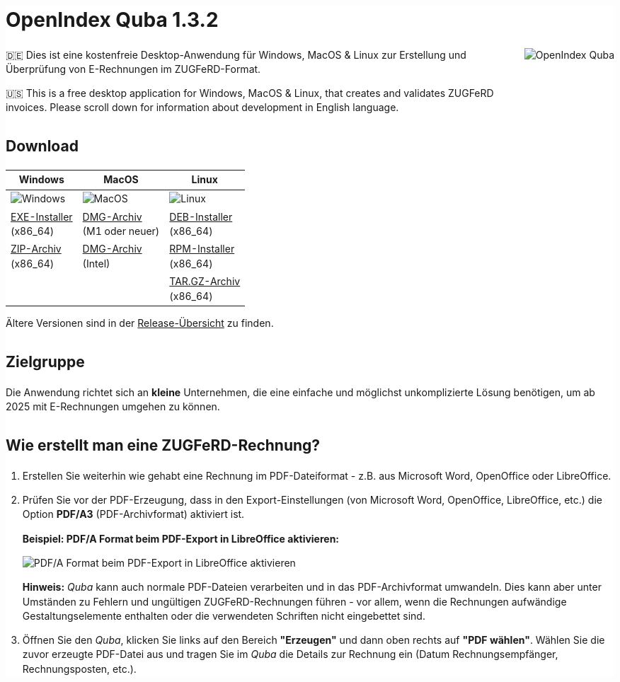 # OpenIndex Quba 1.3.2

<img src="./share/icons/application.svg" align="right" height="125" alt="OpenIndex Quba">

🇩🇪 Dies ist eine kostenfreie Desktop-Anwendung für Windows, MacOS & Linux zur Erstellung und Überprüfung von E-Rechnungen im ZUGFeRD-Format.

🇺🇸 This is a free desktop application for Windows, MacOS & Linux, that creates and validates ZUGFeRD invoices. Please scroll down for information about development in English language.


## Download

| Windows                                                                                                                                  | MacOS                                                                                                                                        | Linux                                                                                                                                     |
|------------------------------------------------------------------------------------------------------------------------------------------|----------------------------------------------------------------------------------------------------------------------------------------------|-------------------------------------------------------------------------------------------------------------------------------------------|
| <img src="./share/os-logos/windows.png" width="100" alt="Windows">                                                                       | <img src="./share/os-logos/apple.png" width="90" alt="MacOS">                                                                                | <img src="./share/os-logos/linux.png" width="100" alt="Linux">                                                                            |
| [EXE-Installer](https://github.com/OpenIndex/Quba/releases/download/v1.3.2/Quba-1.3.2-windows-x64.exe)<br>(x86_64) | [DMG-Archiv](https://github.com/OpenIndex/Quba/releases/download/v1.3.2/Quba-1.3.2-macos-arm64.dmg)<br>(M1 oder neuer) | [DEB-Installer](https://github.com/OpenIndex/Quba/releases/download/v1.3.2/Quba-1.3.2-linux-x64.deb)<br>(x86_64)    |
| [ZIP-Archiv](https://github.com/OpenIndex/Quba/releases/download/v1.3.2/Quba-1.3.2-windows-x64.zip)<br>(x86_64)    | [DMG-Archiv](https://github.com/OpenIndex/Quba/releases/download/v1.3.2/Quba-1.3.2-macos-x64.dmg)<br>(Intel)           | [RPM-Installer](https://github.com/OpenIndex/Quba/releases/download/v1.3.2/Quba-1.3.2-linux-x64.rpm)<br>(x86_64)    |
|                                                                                                                                          |                                                                                                                                              | [TAR.GZ-Archiv](https://github.com/OpenIndex/Quba/releases/download/v1.3.2/Quba-1.3.2-linux-x64.tar.gz)<br>(x86_64) |

Ältere Versionen sind in der [Release-Übersicht](https://github.com/OpenIndex/Quba/releases) zu finden.


## Zielgruppe

Die Anwendung richtet sich an **kleine** Unternehmen, die eine einfache und möglichst unkomplizierte Lösung benötigen, um ab 2025 mit E-Rechnungen umgehen zu können.


## Wie erstellt man eine ZUGFeRD-Rechnung?

1. Erstellen Sie weiterhin wie gehabt eine Rechnung im PDF-Dateiformat - z.B. aus Microsoft Word, OpenOffice oder LibreOffice.

2. Prüfen Sie vor der PDF-Erzeugung, dass in den Export-Einstellungen (von Microsoft Word, OpenOffice, LibreOffice, etc.) die Option **PDF/A3** (PDF-Archivformat) aktiviert ist.

   **Beispiel: PDF/A Format beim PDF-Export in LibreOffice aktivieren:**

   <img src="./share/screenshots/pdfa-libreoffice.png" width="400" alt="PDF/A Format beim PDF-Export in LibreOffice aktivieren">

   **Hinweis:** *Quba* kann auch normale PDF-Dateien verarbeiten und in das PDF-Archivformat umwandeln. Dies kann aber unter Umständen zu Fehlern und ungültigen ZUGFeRD-Rechnungen führen - vor allem, wenn die Rechnungen aufwändige Gestaltungselemente enthalten oder die verwendeten Schriften nicht eingebettet sind.

3. Öffnen Sie den *Quba*, klicken Sie links auf den Bereich **"Erzeugen"** und dann oben rechts auf **"PDF wählen"**. Wählen Sie die zuvor erzeugte PDF-Datei aus und tragen Sie im *Quba* die Details zur Rechnung ein (Datum Rechnungsempfänger, Rechnungsposten, etc.).
